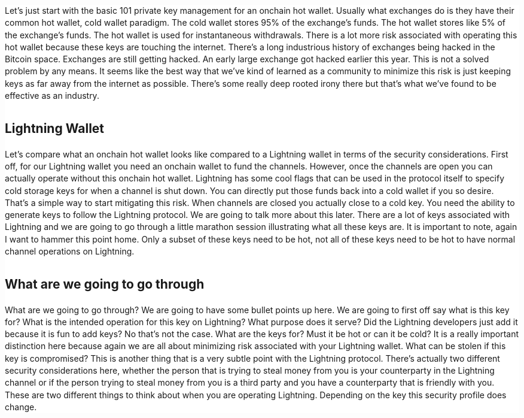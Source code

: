 Let’s just start with the basic 101 private key management for an
onchain hot wallet. Usually what exchanges do is they have their common
hot wallet, cold wallet paradigm. The cold wallet stores 95% of the
exchange’s funds. The hot wallet stores like 5% of the exchange’s funds.
The hot wallet is used for instantaneous withdrawals. There is a lot
more risk associated with operating this hot wallet because these keys
are touching the internet. There’s a long industrious history of
exchanges being hacked in the Bitcoin space. Exchanges are still getting
hacked. An early large exchange got hacked earlier this year. This is
not a solved problem by any means. It seems like the best way that we’ve
kind of learned as a community to minimize this risk is just keeping
keys as far away from the internet as possible. There’s some really deep
rooted irony there but that’s what we’ve found to be effective as an
industry.

## Lightning Wallet

Let’s compare what an onchain hot wallet looks like compared to a
Lightning wallet in terms of the security considerations. First off, for
our Lightning wallet you need an onchain wallet to fund the channels.
However, once the channels are open you can actually operate without
this onchain hot wallet. Lightning has some cool flags that can be used
in the protocol itself to specify cold storage keys for when a channel
is shut down. You can directly put those funds back into a cold wallet
if you so desire. That’s a simple way to start mitigating this risk.
When channels are closed you actually close to a cold key. You need the
ability to generate keys to follow the Lightning protocol. We are going
to talk more about this later. There are a lot of keys associated with
Lightning and we are going to go through a little marathon session
illustrating what all these keys are. It is important to note, again I
want to hammer this point home. Only a subset of these keys need to be
hot, not all of these keys need to be hot to have normal channel
operations on Lightning.

## What are we going to go through

What are we going to go through? We are going to have some bullet points
up here. We are going to first off say what is this key for? What is the
intended operation for this key on Lightning? What purpose does it
serve? Did the Lightning developers just add it because it is fun to add
keys? No that’s not the case. What are the keys for? Must it be hot or
can it be cold? It is a really important distinction here because again
we are all about minimizing risk associated with your Lightning wallet.
What can be stolen if this key is compromised? This is another thing
that is a very subtle point with the Lightning protocol. There’s
actually two different security considerations here, whether the person
that is trying to steal money from you is your counterparty in the
Lightning channel or if the person trying to steal money from you is a
third party and you have a counterparty that is friendly with you. These
are two different things to think about when you are operating
Lightning. Depending on the key this security profile does change.
